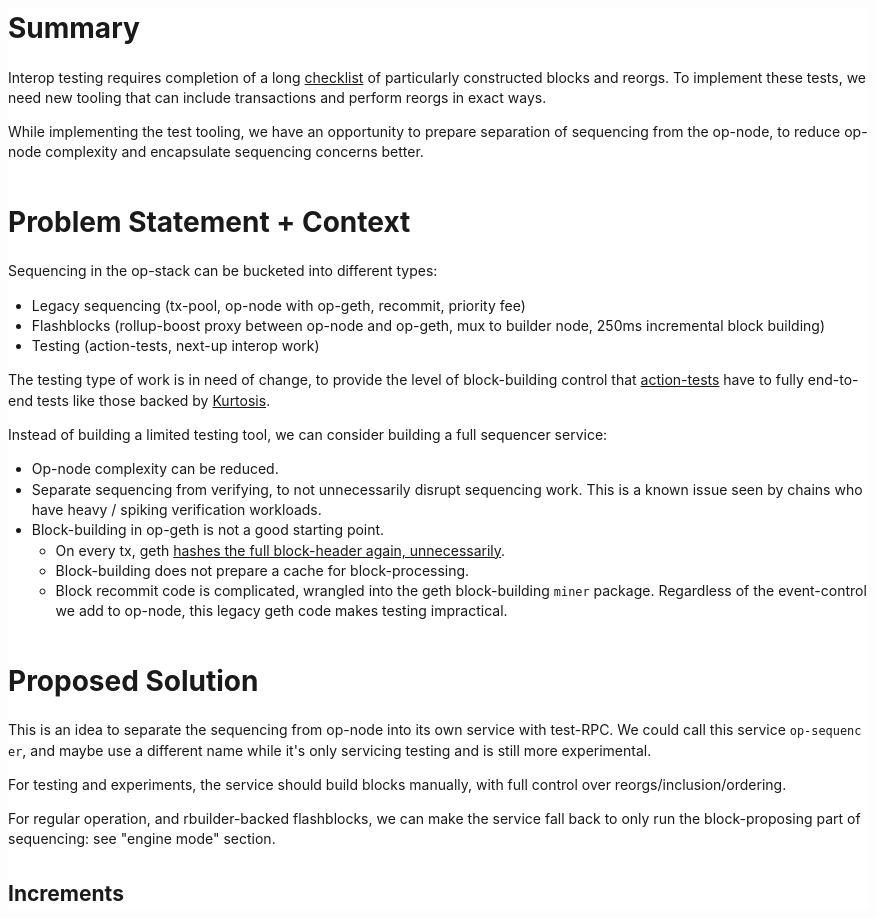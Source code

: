 # Summary

Interop testing requires completion of a long
[checklist](https://github.com/ethereum-optimism/optimism/issues/13855) of particularly constructed blocks and reorgs.
To implement these tests, we need new tooling that can include transactions and perform reorgs in exact ways.

While implementing the test tooling, we have an opportunity to prepare separation of sequencing from the op-node,
to reduce op-node complexity and encapsulate sequencing concerns better.

# Problem Statement + Context

Sequencing in the op-stack can be bucketed into different types:
- Legacy sequencing (tx-pool, op-node with op-geth, recommit, priority fee)
- Flashblocks (rollup-boost proxy between op-node and op-geth, mux to builder node, 250ms incremental block building)
- Testing (action-tests, next-up interop work)

The testing type of work is in need of change, to provide the level of block-building control
that [action-tests](https://github.com/ethereum-optimism/optimism/tree/develop/op-e2e/actions)
have to fully end-to-end tests like those backed by
[Kurtosis](https://github.com/ethereum-optimism/optimism/tree/develop/kurtosis-devnet).

Instead of building a limited testing tool, we can consider building a full sequencer service:
- Op-node complexity can be reduced.
- Separate sequencing from verifying, to not unnecessarily disrupt sequencing work.
  This is a known issue seen by chains who have heavy / spiking verification workloads.
- Block-building in op-geth is not a good starting point.
    - On every tx, geth [hashes the full block-header again, unnecessarily](https://github.com/ethereum-optimism/op-geth/pull/462).
    - Block-building does not prepare a cache for block-processing.
    - Block recommit code is complicated, wrangled into the geth block-building `miner` package.
      Regardless of the event-control we add to op-node, this legacy geth code makes testing impractical.

# Proposed Solution

This is an idea to separate the sequencing from op-node into its own service with test-RPC.
We could call this service `op-sequencer`, and maybe use a different name while
it's only servicing testing and is still more experimental.

For testing and experiments, the service should build blocks manually, with full control over reorgs/inclusion/ordering.

For regular operation, and rbuilder-backed flashblocks,
we can make the service fall back to only run the block-proposing part of sequencing: see "engine mode" section.

## Increments
